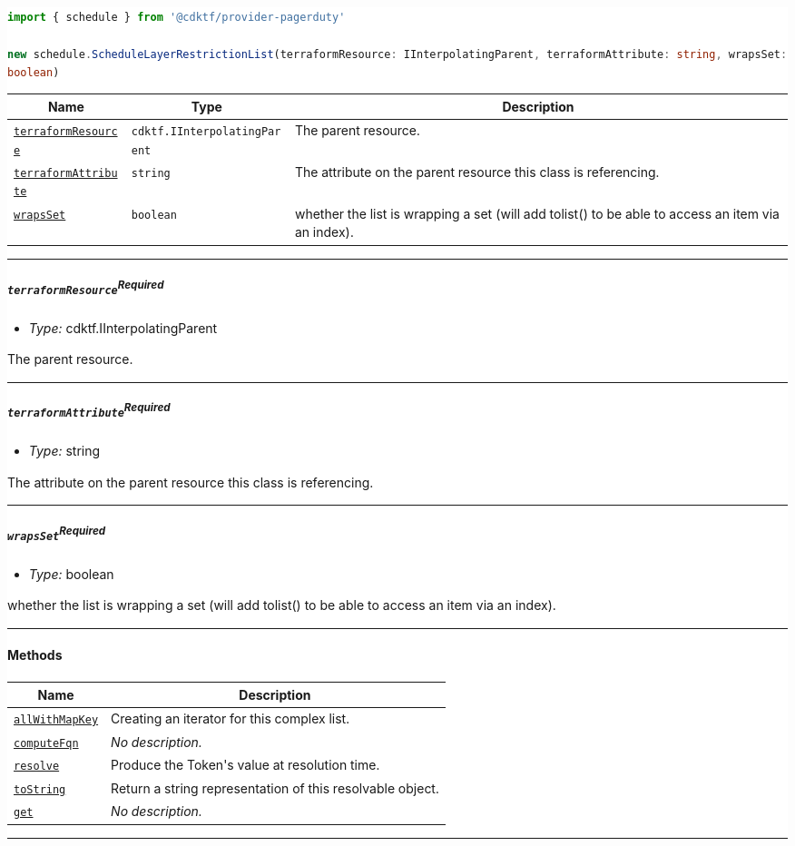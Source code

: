 ```typescript
import { schedule } from '@cdktf/provider-pagerduty'

new schedule.ScheduleLayerRestrictionList(terraformResource: IInterpolatingParent, terraformAttribute: string, wrapsSet: boolean)
```

| **Name** | **Type** | **Description** |
| --- | --- | --- |
| <code><a href="#@cdktf/provider-pagerduty.schedule.ScheduleLayerRestrictionList.Initializer.parameter.terraformResource">terraformResource</a></code> | <code>cdktf.IInterpolatingParent</code> | The parent resource. |
| <code><a href="#@cdktf/provider-pagerduty.schedule.ScheduleLayerRestrictionList.Initializer.parameter.terraformAttribute">terraformAttribute</a></code> | <code>string</code> | The attribute on the parent resource this class is referencing. |
| <code><a href="#@cdktf/provider-pagerduty.schedule.ScheduleLayerRestrictionList.Initializer.parameter.wrapsSet">wrapsSet</a></code> | <code>boolean</code> | whether the list is wrapping a set (will add tolist() to be able to access an item via an index). |

---

##### `terraformResource`<sup>Required</sup> <a name="terraformResource" id="@cdktf/provider-pagerduty.schedule.ScheduleLayerRestrictionList.Initializer.parameter.terraformResource"></a>

- *Type:* cdktf.IInterpolatingParent

The parent resource.

---

##### `terraformAttribute`<sup>Required</sup> <a name="terraformAttribute" id="@cdktf/provider-pagerduty.schedule.ScheduleLayerRestrictionList.Initializer.parameter.terraformAttribute"></a>

- *Type:* string

The attribute on the parent resource this class is referencing.

---

##### `wrapsSet`<sup>Required</sup> <a name="wrapsSet" id="@cdktf/provider-pagerduty.schedule.ScheduleLayerRestrictionList.Initializer.parameter.wrapsSet"></a>

- *Type:* boolean

whether the list is wrapping a set (will add tolist() to be able to access an item via an index).

---

#### Methods <a name="Methods" id="Methods"></a>

| **Name** | **Description** |
| --- | --- |
| <code><a href="#@cdktf/provider-pagerduty.schedule.ScheduleLayerRestrictionList.allWithMapKey">allWithMapKey</a></code> | Creating an iterator for this complex list. |
| <code><a href="#@cdktf/provider-pagerduty.schedule.ScheduleLayerRestrictionList.computeFqn">computeFqn</a></code> | *No description.* |
| <code><a href="#@cdktf/provider-pagerduty.schedule.ScheduleLayerRestrictionList.resolve">resolve</a></code> | Produce the Token's value at resolution time. |
| <code><a href="#@cdktf/provider-pagerduty.schedule.ScheduleLayerRestrictionList.toString">toString</a></code> | Return a string representation of this resolvable object. |
| <code><a href="#@cdktf/provider-pagerduty.schedule.ScheduleLayerRestrictionList.get">get</a></code> | *No description.* |

---